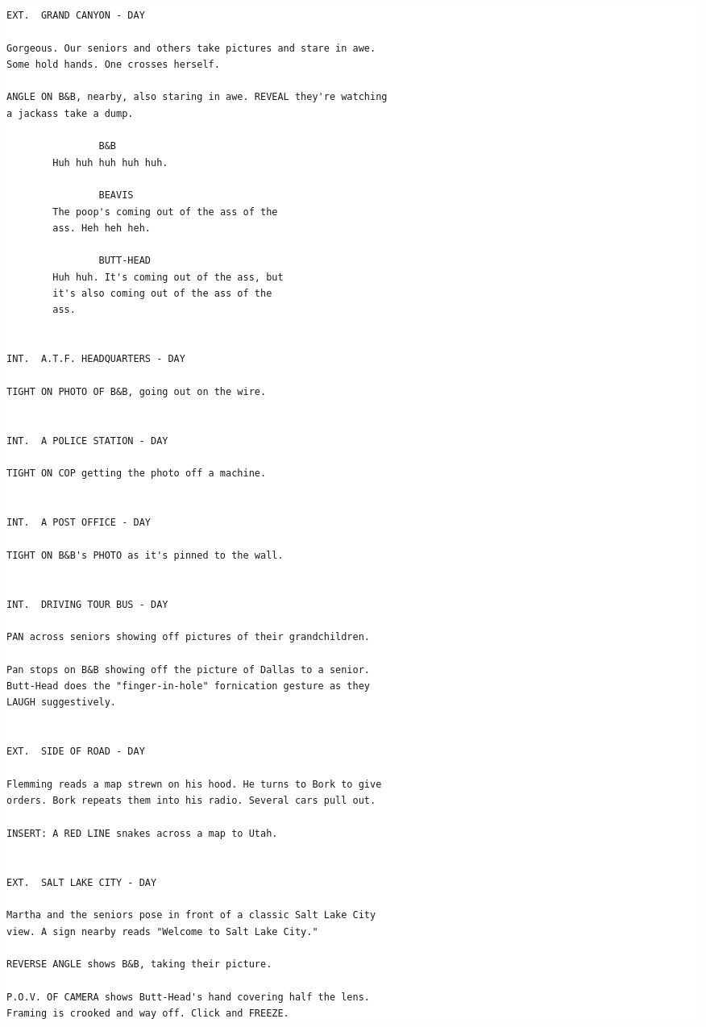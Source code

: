 	
	EXT.  GRAND CANYON - DAY
	
	Gorgeous. Our seniors and others take pictures and stare in awe. 
	Some hold hands. One crosses herself.
	
	ANGLE ON B&B, nearby, also staring in awe. REVEAL they're watching 
	a jackass take a dump.
	
					B&B
			Huh huh huh huh huh.
	
					BEAVIS
			The poop's coming out of the ass of the
			ass. Heh heh heh.
	
					BUTT-HEAD
			Huh huh. It's coming out of the ass, but
			it's also coming out of the ass of the
			ass.
	
	
	INT.  A.T.F. HEADQUARTERS - DAY
	
	TIGHT ON PHOTO OF B&B, going out on the wire.
	
	
	INT.  A POLICE STATION - DAY
	
	TIGHT ON COP getting the photo off a machine.
	
	
	INT.  A POST OFFICE - DAY
	
	TIGHT ON B&B's PHOTO as it's pinned to the wall.
	
	
	INT.  DRIVING TOUR BUS - DAY
	
	PAN across seniors showing off pictures of their grandchildren.
	
	Pan stops on B&B showing off the picture of Dallas to a senior. 
	Butt-Head does the "finger-in-hole" fornication gesture as they 
	LAUGH suggestively.
	
	
	EXT.  SIDE OF ROAD - DAY
	
	Flemming reads a map strewn on his hood. He turns to Bork to give 
	orders. Bork repeats them into his radio. Several cars pull out.
	
	INSERT: A RED LINE snakes across a map to Utah.
	
	
	EXT.  SALT LAKE CITY - DAY
	
	Martha and the seniors pose in front of a classic Salt Lake City 
	view. A sign nearby reads "Welcome to Salt Lake City."
	
	REVERSE ANGLE shows B&B, taking their picture.
	
	P.O.V. OF CAMERA shows Butt-Head's hand covering half the lens. 
	Framing is crooked and way off. Click and FREEZE.
	